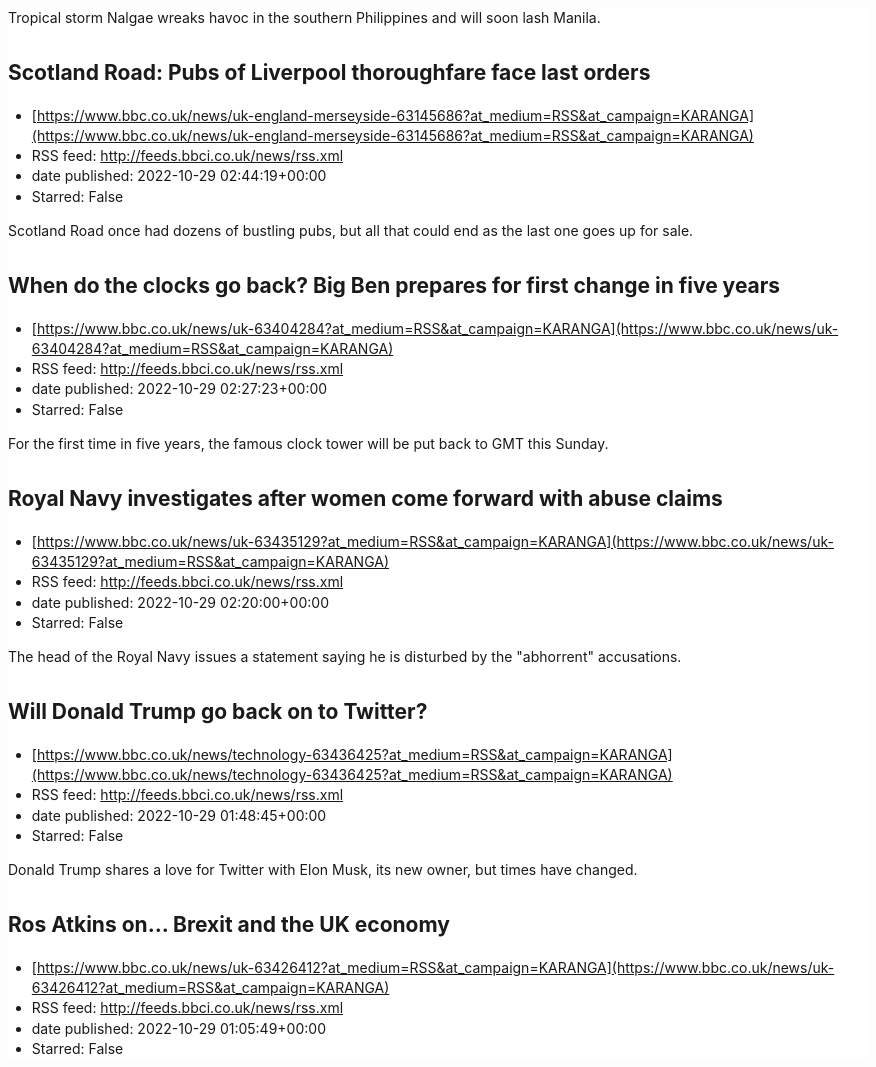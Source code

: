 Tropical storm Nalgae wreaks havoc in the southern Philippines and will soon lash Manila.

## Scotland Road: Pubs of Liverpool thoroughfare face last orders
 - [https://www.bbc.co.uk/news/uk-england-merseyside-63145686?at_medium=RSS&at_campaign=KARANGA](https://www.bbc.co.uk/news/uk-england-merseyside-63145686?at_medium=RSS&at_campaign=KARANGA)
 - RSS feed: http://feeds.bbci.co.uk/news/rss.xml
 - date published: 2022-10-29 02:44:19+00:00
 - Starred: False

Scotland Road once had dozens of bustling pubs, but all that could end as the last one goes up for sale.

## When do the clocks go back? Big Ben prepares for first change in five years
 - [https://www.bbc.co.uk/news/uk-63404284?at_medium=RSS&at_campaign=KARANGA](https://www.bbc.co.uk/news/uk-63404284?at_medium=RSS&at_campaign=KARANGA)
 - RSS feed: http://feeds.bbci.co.uk/news/rss.xml
 - date published: 2022-10-29 02:27:23+00:00
 - Starred: False

For the first time in five years, the famous clock tower will be put back to GMT this Sunday.

## Royal Navy investigates after women come forward with abuse claims
 - [https://www.bbc.co.uk/news/uk-63435129?at_medium=RSS&at_campaign=KARANGA](https://www.bbc.co.uk/news/uk-63435129?at_medium=RSS&at_campaign=KARANGA)
 - RSS feed: http://feeds.bbci.co.uk/news/rss.xml
 - date published: 2022-10-29 02:20:00+00:00
 - Starred: False

The head of the Royal Navy issues a statement saying he is disturbed by the "abhorrent" accusations.

## Will Donald Trump go back on to Twitter?
 - [https://www.bbc.co.uk/news/technology-63436425?at_medium=RSS&at_campaign=KARANGA](https://www.bbc.co.uk/news/technology-63436425?at_medium=RSS&at_campaign=KARANGA)
 - RSS feed: http://feeds.bbci.co.uk/news/rss.xml
 - date published: 2022-10-29 01:48:45+00:00
 - Starred: False

Donald Trump shares a love for Twitter with Elon Musk, its new owner, but times have changed.

## Ros Atkins on... Brexit and the UK economy
 - [https://www.bbc.co.uk/news/uk-63426412?at_medium=RSS&at_campaign=KARANGA](https://www.bbc.co.uk/news/uk-63426412?at_medium=RSS&at_campaign=KARANGA)
 - RSS feed: http://feeds.bbci.co.uk/news/rss.xml
 - date published: 2022-10-29 01:05:49+00:00
 - Starred: False
